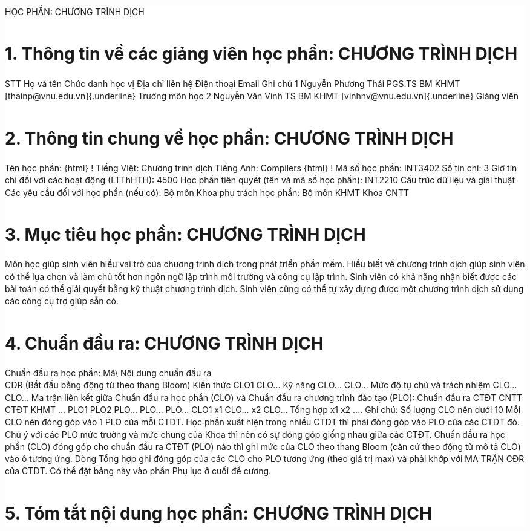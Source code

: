 HỌC PHẦN: CHƯƠNG TRÌNH DỊCH
# 1. Thông tin về các giảng viên học phần: CHƯƠNG TRÌNH DỊCH
STT Họ và tên Chức danh học vị Địa chỉ liên hệ Điện thoại Email Ghi chú 1 Nguyễn Phương Thái PGS.TS BM KHMT [[thainp\@vnu.edu.vn]{.underline}](mailto:thainp@vnu.edu.vn) Trưởng môn học
2 Nguyễn Văn Vinh TS BM KHMT [[vinhnv\@vnu.edu.vn]{.underline}](mailto:vinhnv@vnu.edu.vn) Giảng viên
# 2. Thông tin chung về học phần: CHƯƠNG TRÌNH DỊCH 
Tên học phần:
{html}
! Tiếng Việt: Chương trình dịch Tiếng Anh: Compilers
{html}
! Mã số học phần: INT3402 Số tín chỉ: 3 Giờ tín chỉ đối với các hoạt động (LTThHTH): 4500 Học phần tiên quyết (tên và mã số học phần): INT2210 Cấu trúc dữ
liệu và giải thuật Các yêu cầu đối với học phần (nếu có): Bộ môn Khoa phụ trách học phần: Bộ môn KHMT Khoa CNTT
# 3. Mục tiêu học phần: CHƯƠNG TRÌNH DỊCH
Môn học giúp sinh viên hiểu vai trò của chương trình dịch trong phát triển phần mềm. Hiểu biết về chương trình dịch giúp sinh viên có thể lựa chọn và làm chủ tốt hơn ngôn ngữ lập trình môi trường và công cụ lập trình. Sinh viên có khả năng nhận biết được các bài toán có thể giải quyết bằng kỹ thuật chương trình dịch. Sinh viên cũng có thể tự xây dựng được một chương trình dịch sử dụng các công cụ trợ giúp sẵn có.
# 4. Chuẩn đầu ra: CHƯƠNG TRÌNH DỊCH
Chuẩn đầu ra học phần: Mã\ Nội dung chuẩn đầu ra\
CĐR (Bắt đầu bằng động từ theo thang Bloom) Kiến thức
CLO1
CLO...
Kỹ năng
CLO...
CLO...
Mức độ tự chủ và trách nhiệm
CLO...
CLO... Ma trận liên kết giữa Chuẩn đầu ra học phần (CLO) và Chuẩn đầu ra
chương trình đào tạo (PLO):
Chuẩn đầu ra CTĐT CNTT CTĐT KHMT ... PLO1 PLO2 PLO... PLO... PLO...
CLO1 x1
CLO... x2
CLO...
Tổng hợp x1 x2 ....
Ghi chú: Số lượng CLO nên dưới 10 Mỗi CLO nên đóng góp vào 1 PLO của mỗi CTĐT. Học phần xuất hiện trong nhiều CTĐT thì phải đóng góp vào PLO của các CTĐT đó. Chú ý với các PLO mức trường và mức chung của Khoa thì nên có sự đóng góp giống nhau giữa các CTĐT. Chuẩn đầu ra học phần (CLO) đóng góp cho chuẩn đầu ra CTĐT (PLO) nào thì ghi mức của CLO theo thang Bloom (căn cứ theo động từ mô tả CLO) vào ô tương ứng. Dòng Tổng hợp ghi đóng góp của các CLO cho PLO tương ứng (theo giá trị max) và phải khớp với MA TRẬN CĐR của CTĐT. Có thể đặt bảng này vào phần Phụ lục ở cuối đề cương.
# 5. Tóm tắt nội dung học phần: CHƯƠNG TRÌNH DỊCH